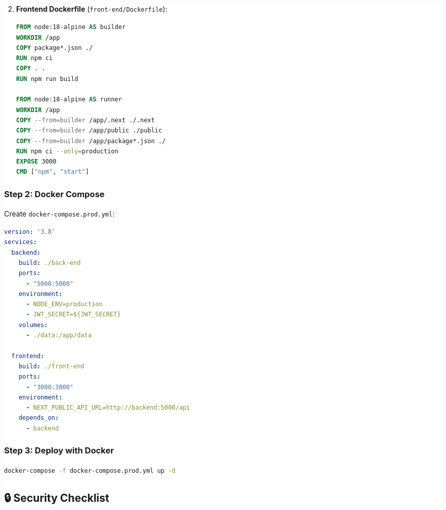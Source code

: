 2. **Frontend Dockerfile** (`front-end/Dockerfile`):
   ```dockerfile
   FROM node:18-alpine AS builder
   WORKDIR /app
   COPY package*.json ./
   RUN npm ci
   COPY . .
   RUN npm run build

   FROM node:18-alpine AS runner
   WORKDIR /app
   COPY --from=builder /app/.next ./.next
   COPY --from=builder /app/public ./public
   COPY --from=builder /app/package*.json ./
   RUN npm ci --only=production
   EXPOSE 3000
   CMD ["npm", "start"]
   ```

### Step 2: Docker Compose

Create `docker-compose.prod.yml`:

```yaml
version: '3.8'
services:
  backend:
    build: ./back-end
    ports:
      - "5000:5000"
    environment:
      - NODE_ENV=production
      - JWT_SECRET=${JWT_SECRET}
    volumes:
      - ./data:/app/data

  frontend:
    build: ./front-end
    ports:
      - "3000:3000"
    environment:
      - NEXT_PUBLIC_API_URL=http://backend:5000/api
    depends_on:
      - backend
```

### Step 3: Deploy with Docker

```bash
docker-compose -f docker-compose.prod.yml up -d
```

## 🔒 Security Checklist
